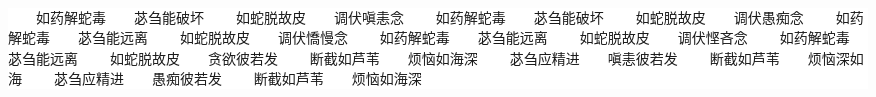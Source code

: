 　　如药解蛇毒　　苾刍能破坏
　　如蛇脱故皮　　调伏嗔恚念
　　如药解蛇毒　　苾刍能破坏
　　如蛇脱故皮　　调伏愚痴念
　　如药解蛇毒　　苾刍能远离
　　如蛇脱故皮　　调伏憍慢念
　　如药解蛇毒　　苾刍能远离
　　如蛇脱故皮　　调伏悭吝念
　　如药解蛇毒　　苾刍能远离
　　如蛇脱故皮　　贪欲彼若发
　　断截如芦苇　　烦恼如海深
　　苾刍应精进　　嗔恚彼若发
　　断截如芦苇　　烦恼深如海
　　苾刍应精进　　愚痴彼若发
　　断截如芦苇　　烦恼如海深

